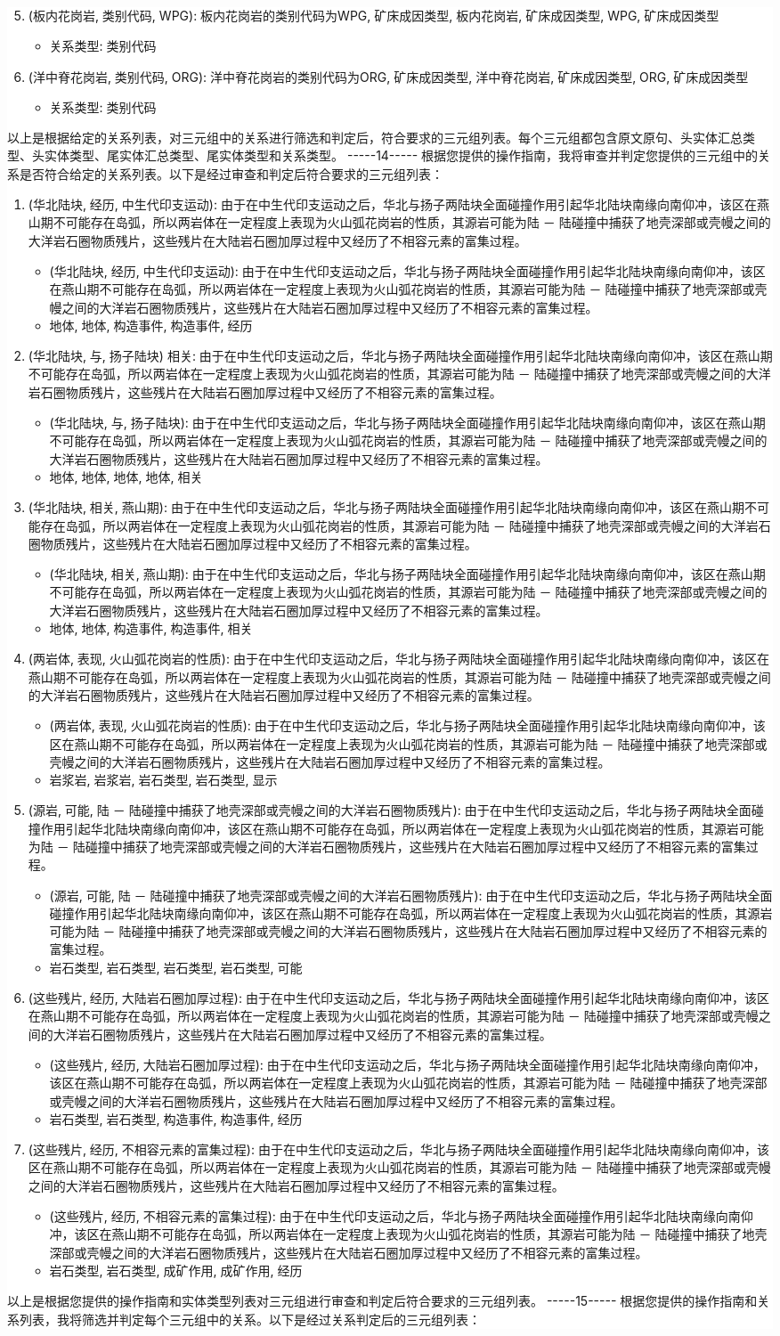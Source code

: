 5. (板内花岗岩, 类别代码, WPG): 板内花岗岩的类别代码为WPG, 矿床成因类型, 板内花岗岩, 矿床成因类型, WPG, 矿床成因类型
   - 关系类型: 类别代码

6. (洋中脊花岗岩, 类别代码, ORG): 洋中脊花岗岩的类别代码为ORG, 矿床成因类型, 洋中脊花岗岩, 矿床成因类型, ORG, 矿床成因类型
   - 关系类型: 类别代码

以上是根据给定的关系列表，对三元组中的关系进行筛选和判定后，符合要求的三元组列表。每个三元组都包含原文原句、头实体汇总类型、头实体类型、尾实体汇总类型、尾实体类型和关系类型。
-----14-----
根据您提供的操作指南，我将审查并判定您提供的三元组中的关系是否符合给定的关系列表。以下是经过审查和判定后符合要求的三元组列表：

1. (华北陆块, 经历, 中生代印支运动): 由于在中生代印支运动之后，华北与扬子两陆块全面碰撞作用引起华北陆块南缘向南仰冲，该区在燕山期不可能存在岛弧，所以两岩体在一定程度上表现为火山弧花岗岩的性质，其源岩可能为陆 － 陆碰撞中捕获了地壳深部或壳幔之间的大洋岩石圈物质残片，这些残片在大陆岩石圈加厚过程中又经历了不相容元素的富集过程。
   - (华北陆块, 经历, 中生代印支运动): 由于在中生代印支运动之后，华北与扬子两陆块全面碰撞作用引起华北陆块南缘向南仰冲，该区在燕山期不可能存在岛弧，所以两岩体在一定程度上表现为火山弧花岗岩的性质，其源岩可能为陆 － 陆碰撞中捕获了地壳深部或壳幔之间的大洋岩石圈物质残片，这些残片在大陆岩石圈加厚过程中又经历了不相容元素的富集过程。
   - 地体, 地体, 构造事件, 构造事件, 经历

2. (华北陆块, 与, 扬子陆块) 相关: 由于在中生代印支运动之后，华北与扬子两陆块全面碰撞作用引起华北陆块南缘向南仰冲，该区在燕山期不可能存在岛弧，所以两岩体在一定程度上表现为火山弧花岗岩的性质，其源岩可能为陆 － 陆碰撞中捕获了地壳深部或壳幔之间的大洋岩石圈物质残片，这些残片在大陆岩石圈加厚过程中又经历了不相容元素的富集过程。
   - (华北陆块, 与, 扬子陆块): 由于在中生代印支运动之后，华北与扬子两陆块全面碰撞作用引起华北陆块南缘向南仰冲，该区在燕山期不可能存在岛弧，所以两岩体在一定程度上表现为火山弧花岗岩的性质，其源岩可能为陆 － 陆碰撞中捕获了地壳深部或壳幔之间的大洋岩石圈物质残片，这些残片在大陆岩石圈加厚过程中又经历了不相容元素的富集过程。
   - 地体, 地体, 地体, 地体, 相关

3. (华北陆块, 相关, 燕山期): 由于在中生代印支运动之后，华北与扬子两陆块全面碰撞作用引起华北陆块南缘向南仰冲，该区在燕山期不可能存在岛弧，所以两岩体在一定程度上表现为火山弧花岗岩的性质，其源岩可能为陆 － 陆碰撞中捕获了地壳深部或壳幔之间的大洋岩石圈物质残片，这些残片在大陆岩石圈加厚过程中又经历了不相容元素的富集过程。
   - (华北陆块, 相关, 燕山期): 由于在中生代印支运动之后，华北与扬子两陆块全面碰撞作用引起华北陆块南缘向南仰冲，该区在燕山期不可能存在岛弧，所以两岩体在一定程度上表现为火山弧花岗岩的性质，其源岩可能为陆 － 陆碰撞中捕获了地壳深部或壳幔之间的大洋岩石圈物质残片，这些残片在大陆岩石圈加厚过程中又经历了不相容元素的富集过程。
   - 地体, 地体, 构造事件, 构造事件, 相关

4. (两岩体, 表现, 火山弧花岗岩的性质): 由于在中生代印支运动之后，华北与扬子两陆块全面碰撞作用引起华北陆块南缘向南仰冲，该区在燕山期不可能存在岛弧，所以两岩体在一定程度上表现为火山弧花岗岩的性质，其源岩可能为陆 － 陆碰撞中捕获了地壳深部或壳幔之间的大洋岩石圈物质残片，这些残片在大陆岩石圈加厚过程中又经历了不相容元素的富集过程。
   - (两岩体, 表现, 火山弧花岗岩的性质): 由于在中生代印支运动之后，华北与扬子两陆块全面碰撞作用引起华北陆块南缘向南仰冲，该区在燕山期不可能存在岛弧，所以两岩体在一定程度上表现为火山弧花岗岩的性质，其源岩可能为陆 － 陆碰撞中捕获了地壳深部或壳幔之间的大洋岩石圈物质残片，这些残片在大陆岩石圈加厚过程中又经历了不相容元素的富集过程。
   - 岩浆岩, 岩浆岩, 岩石类型, 岩石类型, 显示

5. (源岩, 可能, 陆 － 陆碰撞中捕获了地壳深部或壳幔之间的大洋岩石圈物质残片): 由于在中生代印支运动之后，华北与扬子两陆块全面碰撞作用引起华北陆块南缘向南仰冲，该区在燕山期不可能存在岛弧，所以两岩体在一定程度上表现为火山弧花岗岩的性质，其源岩可能为陆 － 陆碰撞中捕获了地壳深部或壳幔之间的大洋岩石圈物质残片，这些残片在大陆岩石圈加厚过程中又经历了不相容元素的富集过程。
   - (源岩, 可能, 陆 － 陆碰撞中捕获了地壳深部或壳幔之间的大洋岩石圈物质残片): 由于在中生代印支运动之后，华北与扬子两陆块全面碰撞作用引起华北陆块南缘向南仰冲，该区在燕山期不可能存在岛弧，所以两岩体在一定程度上表现为火山弧花岗岩的性质，其源岩可能为陆 － 陆碰撞中捕获了地壳深部或壳幔之间的大洋岩石圈物质残片，这些残片在大陆岩石圈加厚过程中又经历了不相容元素的富集过程。
   - 岩石类型, 岩石类型, 岩石类型, 岩石类型, 可能

6. (这些残片, 经历, 大陆岩石圈加厚过程): 由于在中生代印支运动之后，华北与扬子两陆块全面碰撞作用引起华北陆块南缘向南仰冲，该区在燕山期不可能存在岛弧，所以两岩体在一定程度上表现为火山弧花岗岩的性质，其源岩可能为陆 － 陆碰撞中捕获了地壳深部或壳幔之间的大洋岩石圈物质残片，这些残片在大陆岩石圈加厚过程中又经历了不相容元素的富集过程。
   - (这些残片, 经历, 大陆岩石圈加厚过程): 由于在中生代印支运动之后，华北与扬子两陆块全面碰撞作用引起华北陆块南缘向南仰冲，该区在燕山期不可能存在岛弧，所以两岩体在一定程度上表现为火山弧花岗岩的性质，其源岩可能为陆 － 陆碰撞中捕获了地壳深部或壳幔之间的大洋岩石圈物质残片，这些残片在大陆岩石圈加厚过程中又经历了不相容元素的富集过程。
   - 岩石类型, 岩石类型, 构造事件, 构造事件, 经历

7. (这些残片, 经历, 不相容元素的富集过程): 由于在中生代印支运动之后，华北与扬子两陆块全面碰撞作用引起华北陆块南缘向南仰冲，该区在燕山期不可能存在岛弧，所以两岩体在一定程度上表现为火山弧花岗岩的性质，其源岩可能为陆 － 陆碰撞中捕获了地壳深部或壳幔之间的大洋岩石圈物质残片，这些残片在大陆岩石圈加厚过程中又经历了不相容元素的富集过程。
   - (这些残片, 经历, 不相容元素的富集过程): 由于在中生代印支运动之后，华北与扬子两陆块全面碰撞作用引起华北陆块南缘向南仰冲，该区在燕山期不可能存在岛弧，所以两岩体在一定程度上表现为火山弧花岗岩的性质，其源岩可能为陆 － 陆碰撞中捕获了地壳深部或壳幔之间的大洋岩石圈物质残片，这些残片在大陆岩石圈加厚过程中又经历了不相容元素的富集过程。
   - 岩石类型, 岩石类型, 成矿作用, 成矿作用, 经历

以上是根据您提供的操作指南和实体类型列表对三元组进行审查和判定后符合要求的三元组列表。
-----15-----
根据您提供的操作指南和关系列表，我将筛选并判定每个三元组中的关系。以下是经过关系判定后的三元组列表：
